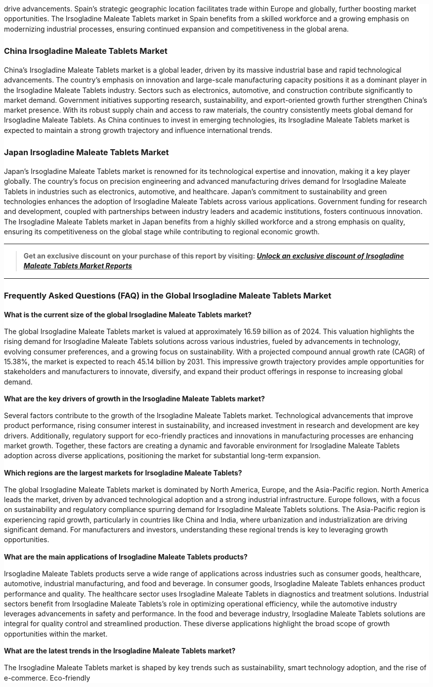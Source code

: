 drive advancements. Spain&rsquo;s strategic geographic location facilitates trade within Europe and globally, further boosting market opportunities. The Irsogladine Maleate Tablets market in Spain benefits from a skilled workforce and a growing emphasis on modernizing industrial processes, ensuring continued expansion and competitiveness in the global arena.</p><h3>China Irsogladine Maleate Tablets Market</h3><p>China&rsquo;s Irsogladine Maleate Tablets market is a global leader, driven by its massive industrial base and rapid technological advancements. The country&rsquo;s emphasis on innovation and large-scale manufacturing capacity positions it as a dominant player in the Irsogladine Maleate Tablets industry. Sectors such as electronics, automotive, and construction contribute significantly to market demand. Government initiatives supporting research, sustainability, and export-oriented growth further strengthen China&rsquo;s market presence. With its robust supply chain and access to raw materials, the country consistently meets global demand for Irsogladine Maleate Tablets. As China continues to invest in emerging technologies, its Irsogladine Maleate Tablets market is expected to maintain a strong growth trajectory and influence international trends.</p><h3>Japan Irsogladine Maleate Tablets Market</h3><p>Japan&rsquo;s Irsogladine Maleate Tablets market is renowned for its technological expertise and innovation, making it a key player globally. The country&rsquo;s focus on precision engineering and advanced manufacturing drives demand for Irsogladine Maleate Tablets in industries such as electronics, automotive, and healthcare. Japan&rsquo;s commitment to sustainability and green technologies enhances the adoption of Irsogladine Maleate Tablets across various applications. Government funding for research and development, coupled with partnerships between industry leaders and academic institutions, fosters continuous innovation. The Irsogladine Maleate Tablets market in Japan benefits from a highly skilled workforce and a strong emphasis on quality, ensuring its competitiveness on the global stage while contributing to regional economic growth.</p><hr /><blockquote><p><strong>Get an exclusive discount on your purchase of this report by visiting: <em><a href="://marketresearchpulse.com/ask-for-discount/29066?utm_source=Github&amp;utm_medium=0119">Unlock an exclusive discount of Irsogladine Maleate Tablets Market Reports</a></em>&nbsp;</strong></p></blockquote><hr /><h3>Frequently Asked Questions (FAQ) in the Global Irsogladine Maleate Tablets Market</h3><p><strong>What is the current size of the global Irsogladine Maleate Tablets market?</strong></p><p>The global Irsogladine Maleate Tablets market is valued at approximately 16.59 billion as of 2024. This valuation highlights the rising demand for Irsogladine Maleate Tablets solutions across various industries, fueled by advancements in technology, evolving consumer preferences, and a growing focus on sustainability. With a projected compound annual growth rate (CAGR) of 15.38%, the market is expected to reach 45.14 billion by 2031. This impressive growth trajectory provides ample opportunities for stakeholders and manufacturers to innovate, diversify, and expand their product offerings in response to increasing global demand.</p><p><strong>What are the key drivers of growth in the Irsogladine Maleate Tablets market?</strong></p><p>Several factors contribute to the growth of the Irsogladine Maleate Tablets market. Technological advancements that improve product performance, rising consumer interest in sustainability, and increased investment in research and development are key drivers. Additionally, regulatory support for eco-friendly practices and innovations in manufacturing processes are enhancing market growth. Together, these factors are creating a dynamic and favorable environment for Irsogladine Maleate Tablets adoption across diverse applications, positioning the market for substantial long-term expansion.</p><p><strong>Which regions are the largest markets for Irsogladine Maleate Tablets?</strong></p><p>The global Irsogladine Maleate Tablets market is dominated by North America, Europe, and the Asia-Pacific region. North America leads the market, driven by advanced technological adoption and a strong industrial infrastructure. Europe follows, with a focus on sustainability and regulatory compliance spurring demand for Irsogladine Maleate Tablets solutions. The Asia-Pacific region is experiencing rapid growth, particularly in countries like China and India, where urbanization and industrialization are driving significant demand. For manufacturers and investors, understanding these regional trends is key to leveraging growth opportunities.</p><p><strong>What are the main applications of Irsogladine Maleate Tablets products?</strong></p><p>Irsogladine Maleate Tablets products serve a wide range of applications across industries such as consumer goods, healthcare, automotive, industrial manufacturing, and food and beverage. In consumer goods, Irsogladine Maleate Tablets enhances product performance and quality. The healthcare sector uses Irsogladine Maleate Tablets in diagnostics and treatment solutions. Industrial sectors benefit from Irsogladine Maleate Tablets&rsquo;s role in optimizing operational efficiency, while the automotive industry leverages advancements in safety and performance. In the food and beverage industry, Irsogladine Maleate Tablets solutions are integral for quality control and streamlined production. These diverse applications highlight the broad scope of growth opportunities within the market.</p><p><strong>What are the latest trends in the Irsogladine Maleate Tablets market?</strong></p><p>The Irsogladine Maleate Tablets market is shaped by key trends such as sustainability, smart technology adoption, and the rise of e-commerce. Eco-friendly